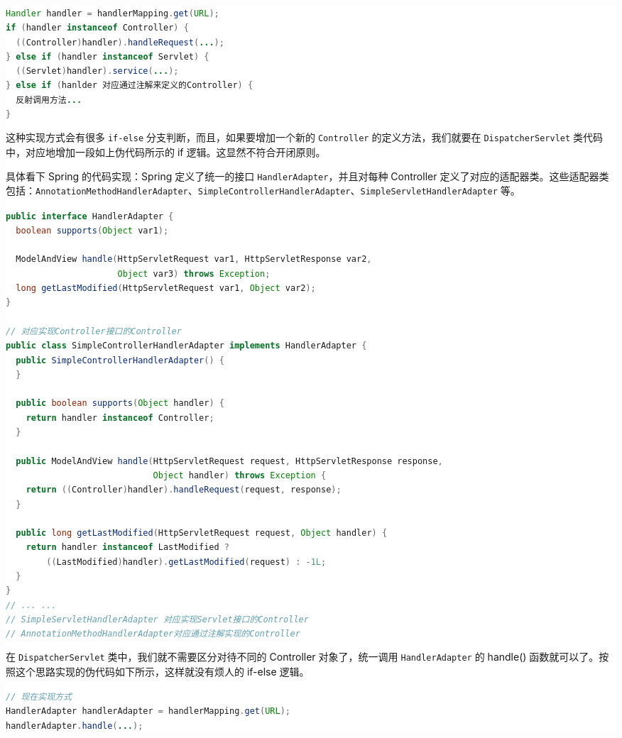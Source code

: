 ```java
Handler handler = handlerMapping.get(URL);
if (handler instanceof Controller) {
  ((Controller)handler).handleRequest(...);
} else if (handler instanceof Servlet) {
  ((Servlet)handler).service(...);
} else if (hanlder 对应通过注解来定义的Controller) {
  反射调用方法...
}
```

这种实现方式会有很多 `if-else` 分支判断，而且，如果要增加一个新的 `Controller` 的定义方法，我们就要在 `DispatcherServlet` 类代码中，对应地增加一段如上伪代码所示的 if 逻辑。这显然不符合开闭原则。

具体看下 Spring 的代码实现：Spring 定义了统一的接口 `HandlerAdapter`，并且对每种 Controller 定义了对应的适配器类。这些适配器类包括：`AnnotationMethodHandlerAdapter`、`SimpleControllerHandlerAdapter`、`SimpleServletHandlerAdapter` 等。

```java
public interface HandlerAdapter {
  boolean supports(Object var1);

  ModelAndView handle(HttpServletRequest var1, HttpServletResponse var2, 
                      Object var3) throws Exception;
  long getLastModified(HttpServletRequest var1, Object var2);
}

// 对应实现Controller接口的Controller
public class SimpleControllerHandlerAdapter implements HandlerAdapter {
  public SimpleControllerHandlerAdapter() {
  }

  public boolean supports(Object handler) {
    return handler instanceof Controller;
  }

  public ModelAndView handle(HttpServletRequest request, HttpServletResponse response, 
                             Object handler) throws Exception {
    return ((Controller)handler).handleRequest(request, response);
  }

  public long getLastModified(HttpServletRequest request, Object handler) {
    return handler instanceof LastModified ? 
        ((LastModified)handler).getLastModified(request) : -1L;
  }
}
// ... ...
// SimpleServletHandlerAdapter 对应实现Servlet接口的Controller
// AnnotationMethodHandlerAdapter对应通过注解实现的Controller
```

在 `DispatcherServlet` 类中，我们就不需要区分对待不同的 Controller 对象了，统一调用 `HandlerAdapter` 的 handle() 函数就可以了。按照这个思路实现的伪代码如下所示，这样就没有烦人的 if-else 逻辑。

```java
// 现在实现方式
HandlerAdapter handlerAdapter = handlerMapping.get(URL);
handlerAdapter.handle(...);
```
